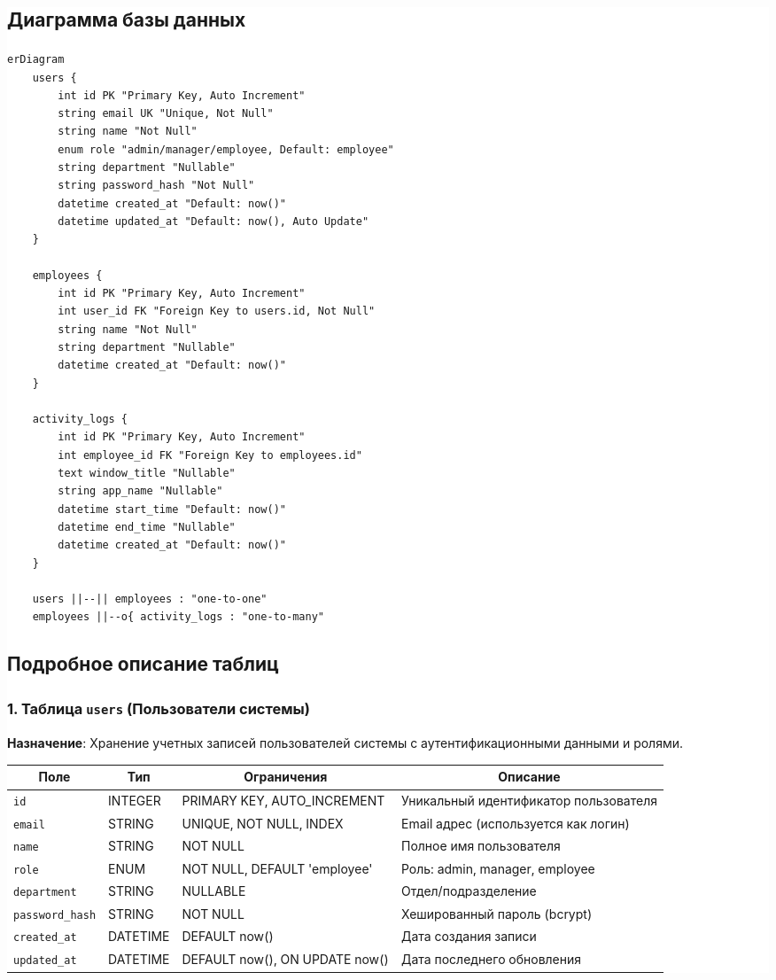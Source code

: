 ## Диаграмма базы данных

```mermaid
erDiagram
    users {
        int id PK "Primary Key, Auto Increment"
        string email UK "Unique, Not Null"
        string name "Not Null"
        enum role "admin/manager/employee, Default: employee"
        string department "Nullable"
        string password_hash "Not Null"
        datetime created_at "Default: now()"
        datetime updated_at "Default: now(), Auto Update"
    }

    employees {
        int id PK "Primary Key, Auto Increment"
        int user_id FK "Foreign Key to users.id, Not Null"
        string name "Not Null"
        string department "Nullable"
        datetime created_at "Default: now()"
    }

    activity_logs {
        int id PK "Primary Key, Auto Increment"
        int employee_id FK "Foreign Key to employees.id"
        text window_title "Nullable"
        string app_name "Nullable"
        datetime start_time "Default: now()"
        datetime end_time "Nullable"
        datetime created_at "Default: now()"
    }

    users ||--|| employees : "one-to-one"
    employees ||--o{ activity_logs : "one-to-many"
```

## Подробное описание таблиц

### 1. Таблица `users` (Пользователи системы)

**Назначение**: Хранение учетных записей пользователей системы с аутентификационными данными и ролями.

| Поле | Тип | Ограничения | Описание |
|------|-----|-------------|----------|
| `id` | INTEGER | PRIMARY KEY, AUTO_INCREMENT | Уникальный идентификатор пользователя |
| `email` | STRING | UNIQUE, NOT NULL, INDEX | Email адрес (используется как логин) |
| `name` | STRING | NOT NULL | Полное имя пользователя |
| `role` | ENUM | NOT NULL, DEFAULT 'employee' | Роль: admin, manager, employee |
| `department` | STRING | NULLABLE | Отдел/подразделение |
| `password_hash` | STRING | NOT NULL | Хешированный пароль (bcrypt) |
| `created_at` | DATETIME | DEFAULT now() | Дата создания записи |
| `updated_at` | DATETIME | DEFAULT now(), ON UPDATE now() | Дата последнего обновления |
